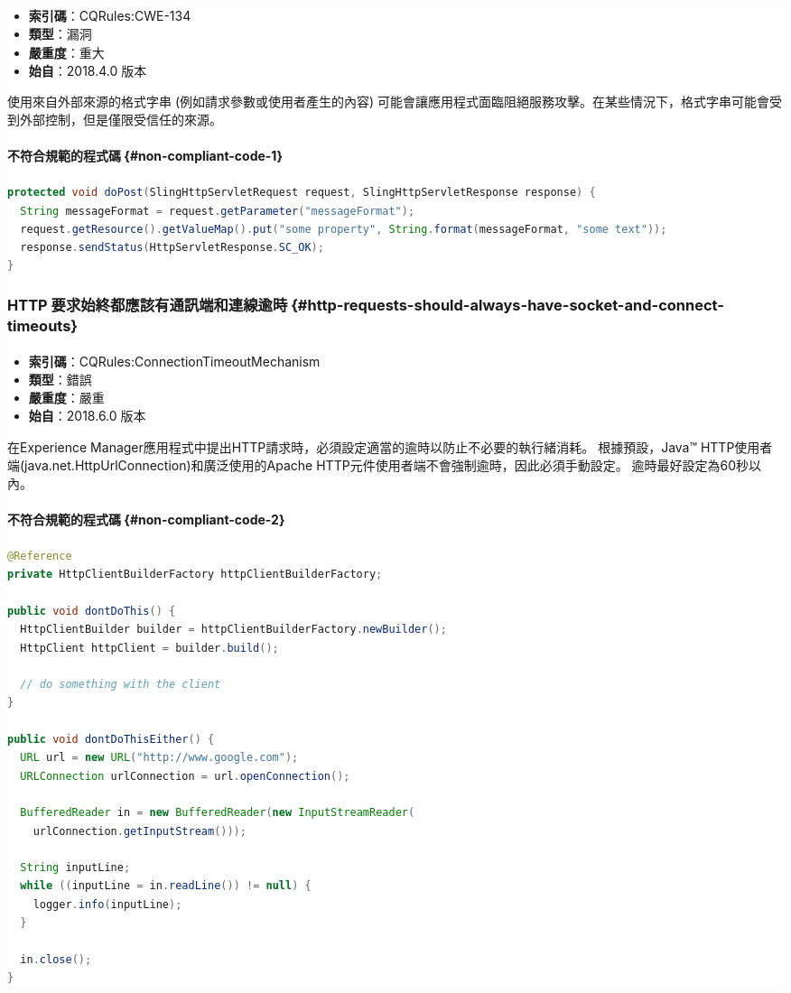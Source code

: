 * **索引碼**：CQRules:CWE-134
* **類型**：漏洞
* **嚴重度**：重大
* **始自**：2018.4.0 版本

使用來自外部來源的格式字串 (例如請求參數或使用者產生的內容) 可能會讓應用程式面臨阻絕服務攻擊。在某些情況下，格式字串可能會受到外部控制，但是僅限受信任的來源。

#### 不符合規範的程式碼 {#non-compliant-code-1}

```java
protected void doPost(SlingHttpServletRequest request, SlingHttpServletResponse response) {
  String messageFormat = request.getParameter("messageFormat");
  request.getResource().getValueMap().put("some property", String.format(messageFormat, "some text"));
  response.sendStatus(HttpServletResponse.SC_OK);
}
```

### HTTP 要求始終都應該有通訊端和連線逾時 {#http-requests-should-always-have-socket-and-connect-timeouts}

* **索引碼**：CQRules:ConnectionTimeoutMechanism
* **類型**：錯誤
* **嚴重度**：嚴重
* **始自**：2018.6.0 版本

在Experience Manager應用程式中提出HTTP請求時，必須設定適當的逾時以防止不必要的執行緒消耗。
根據預設，Java™ HTTP使用者端(java.net.HttpUrlConnection)和廣泛使用的Apache HTTP元件使用者端不會強制逾時，因此必須手動設定。 逾時最好設定為60秒以內。

#### 不符合規範的程式碼 {#non-compliant-code-2}

```java
@Reference
private HttpClientBuilderFactory httpClientBuilderFactory;
 
public void dontDoThis() {
  HttpClientBuilder builder = httpClientBuilderFactory.newBuilder();
  HttpClient httpClient = builder.build();

  // do something with the client
}

public void dontDoThisEither() {
  URL url = new URL("http://www.google.com");
  URLConnection urlConnection = url.openConnection();
 
  BufferedReader in = new BufferedReader(new InputStreamReader(
    urlConnection.getInputStream()));
 
  String inputLine;
  while ((inputLine = in.readLine()) != null) {
    logger.info(inputLine);
  }
 
  in.close();
}
```

